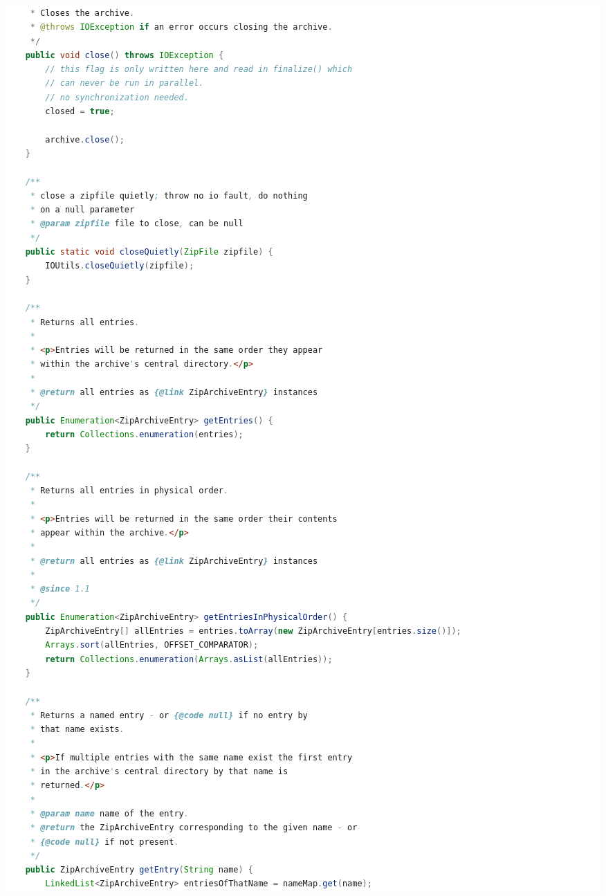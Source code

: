 ```java
     * Closes the archive.
     * @throws IOException if an error occurs closing the archive.
     */
    public void close() throws IOException {
        // this flag is only written here and read in finalize() which
        // can never be run in parallel.
        // no synchronization needed.
        closed = true;

        archive.close();
    }

    /**
     * close a zipfile quietly; throw no io fault, do nothing
     * on a null parameter
     * @param zipfile file to close, can be null
     */
    public static void closeQuietly(ZipFile zipfile) {
        IOUtils.closeQuietly(zipfile);
    }

    /**
     * Returns all entries.
     *
     * <p>Entries will be returned in the same order they appear
     * within the archive's central directory.</p>
     *
     * @return all entries as {@link ZipArchiveEntry} instances
     */
    public Enumeration<ZipArchiveEntry> getEntries() {
        return Collections.enumeration(entries);
    }

    /**
     * Returns all entries in physical order.
     *
     * <p>Entries will be returned in the same order their contents
     * appear within the archive.</p>
     *
     * @return all entries as {@link ZipArchiveEntry} instances
     *
     * @since 1.1
     */
    public Enumeration<ZipArchiveEntry> getEntriesInPhysicalOrder() {
        ZipArchiveEntry[] allEntries = entries.toArray(new ZipArchiveEntry[entries.size()]);
        Arrays.sort(allEntries, OFFSET_COMPARATOR);
        return Collections.enumeration(Arrays.asList(allEntries));
    }

    /**
     * Returns a named entry - or {@code null} if no entry by
     * that name exists.
     *
     * <p>If multiple entries with the same name exist the first entry
     * in the archive's central directory by that name is
     * returned.</p>
     *
     * @param name name of the entry.
     * @return the ZipArchiveEntry corresponding to the given name - or
     * {@code null} if not present.
     */
    public ZipArchiveEntry getEntry(String name) {
        LinkedList<ZipArchiveEntry> entriesOfThatName = nameMap.get(name);
```